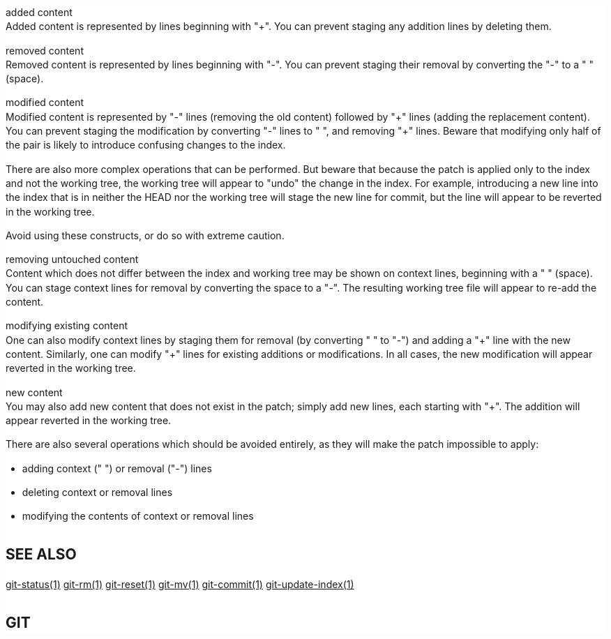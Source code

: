 added content  
Added content is represented by lines beginning with "+". You can prevent staging any addition lines by deleting them.

removed content  
Removed content is represented by lines beginning with "-". You can prevent staging their removal by converting the "-" to a " " (space).

modified content  
Modified content is represented by "-" lines (removing the old content) followed by "+" lines (adding the replacement content). You can prevent staging the modification by converting "-" lines to " ", and removing "+" lines. Beware that modifying only half of the pair is likely to introduce confusing changes to the index.

There are also more complex operations that can be performed. But beware that because the patch is applied only to the index and not the working tree, the working tree will appear to "undo" the change in the index. For example, introducing a new line into the index that is in neither the HEAD nor the working tree will stage the new line for commit, but the line will appear to be reverted in the working tree.

Avoid using these constructs, or do so with extreme caution.

removing untouched content  
Content which does not differ between the index and working tree may be shown on context lines, beginning with a " " (space). You can stage context lines for removal by converting the space to a "-". The resulting working tree file will appear to re-add the content.

modifying existing content  
One can also modify context lines by staging them for removal (by converting " " to "-") and adding a "+" line with the new content. Similarly, one can modify "+" lines for existing additions or modifications. In all cases, the new modification will appear reverted in the working tree.

new content  
You may also add new content that does not exist in the patch; simply add new lines, each starting with "+". The addition will appear reverted in the working tree.

There are also several operations which should be avoided entirely, as they will make the patch impossible to apply:

-   adding context (" ") or removal ("-") lines

-   deleting context or removal lines

-   modifying the contents of context or removal lines

SEE ALSO
--------

[git-status(1)](git-status.html) [git-rm(1)](git-rm.html) [git-reset(1)](git-reset.html) [git-mv(1)](git-mv.html) [git-commit(1)](git-commit.html) [git-update-index(1)](git-update-index.html)

GIT
---
